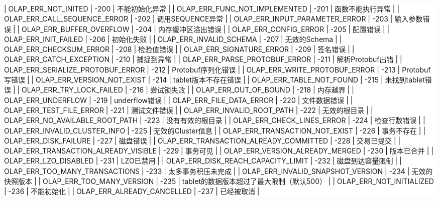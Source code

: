 | OLAP_ERR_NOT_INITED                              | -200   | 不能初始化异常                                               |
| OLAP_ERR_FUNC_NOT_IMPLEMENTED                    | -201   | 函数不能执行异常                                             |
| OLAP_ERR_CALL_SEQUENCE_ERROR                     | -202   | 调用SEQUENCE异常                                             |
| OLAP_ERR_INPUT_PARAMETER_ERROR                   | -203   | 输入参数错误                                                 |
| OLAP_ERR_BUFFER_OVERFLOW                         | -204   | 内存缓冲区溢出错误                                           |
| OLAP_ERR_CONFIG_ERROR                            | -205   | 配置错误                                                     |
| OLAP_ERR_INIT_FAILED                             | -206   | 初始化失败                                                   |
| OLAP_ERR_INVALID_SCHEMA                          | -207   | 无效的Schema                                                 |
| OLAP_ERR_CHECKSUM_ERROR                          | -208   | 检验值错误                                                   |
| OLAP_ERR_SIGNATURE_ERROR                         | -209   | 签名错误                                                     |
| OLAP_ERR_CATCH_EXCEPTION                         | -210   | 捕捉到异常                                                   |
| OLAP_ERR_PARSE_PROTOBUF_ERROR                    | -211   | 解析Protobuf出错                                             |
| OLAP_ERR_SERIALIZE_PROTOBUF_ERROR                | -212   | Protobuf序列化错误                                           |
| OLAP_ERR_WRITE_PROTOBUF_ERROR                    | -213   | Protobuf写错误                                               |
| OLAP_ERR_VERSION_NOT_EXIST                       | -214   | tablet版本不存在错误                                         |
| OLAP_ERR_TABLE_NOT_FOUND                         | -215   | 未找到tablet错误                                             |
| OLAP_ERR_TRY_LOCK_FAILED                         | -216   | 尝试锁失败                                                   |
| OLAP_ERR_OUT_OF_BOUND                            | -218   | 内存越界                                                     |
| OLAP_ERR_UNDERFLOW                               | -219   | underflow错误                                                |
| OLAP_ERR_FILE_DATA_ERROR                         | -220   | 文件数据错误                                                 |
| OLAP_ERR_TEST_FILE_ERROR                         | -221   | 测试文件错误                                                 |
| OLAP_ERR_INVALID_ROOT_PATH                       | -222   | 无效的根目录                                                 |
| OLAP_ERR_NO_AVAILABLE_ROOT_PATH                  | -223   | 没有有效的根目录                                             |
| OLAP_ERR_CHECK_LINES_ERROR                       | -224   | 检查行数错误                                                 |
| OLAP_ERR_INVALID_CLUSTER_INFO                    | -225   | 无效的Cluster信息                                            |
| OLAP_ERR_TRANSACTION_NOT_EXIST                   | -226   | 事务不存在                                                   |
| OLAP_ERR_DISK_FAILURE                            | -227   | 磁盘错误                                                     |
| OLAP_ERR_TRANSACTION_ALREADY_COMMITTED           | -228   | 交易已提交                                                   |
| OLAP_ERR_TRANSACTION_ALREADY_VISIBLE             | -229   | 事务可见                                                     |
| OLAP_ERR_VERSION_ALREADY_MERGED                  | -230   | 版本已合并                                                   |
| OLAP_ERR_LZO_DISABLED                            | -231   | LZO已禁用                                                    |
| OLAP_ERR_DISK_REACH_CAPACITY_LIMIT               | -232   | 磁盘到达容量限制                                             |
| OLAP_ERR_TOO_MANY_TRANSACTIONS                   | -233   | 太多事务积压未完成                                           |
| OLAP_ERR_INVALID_SNAPSHOT_VERSION                | -234   | 无效的快照版本                                               |
| OLAP_ERR_TOO_MANY_VERSION                        | -235   | tablet的数据版本超过了最大限制（默认500）                    |
| OLAP_ERR_NOT_INITIALIZED                         | -236   | 不能初始化                                                   |
| OLAP_ERR_ALREADY_CANCELLED                       | -237   | 已经被取消                                                   |